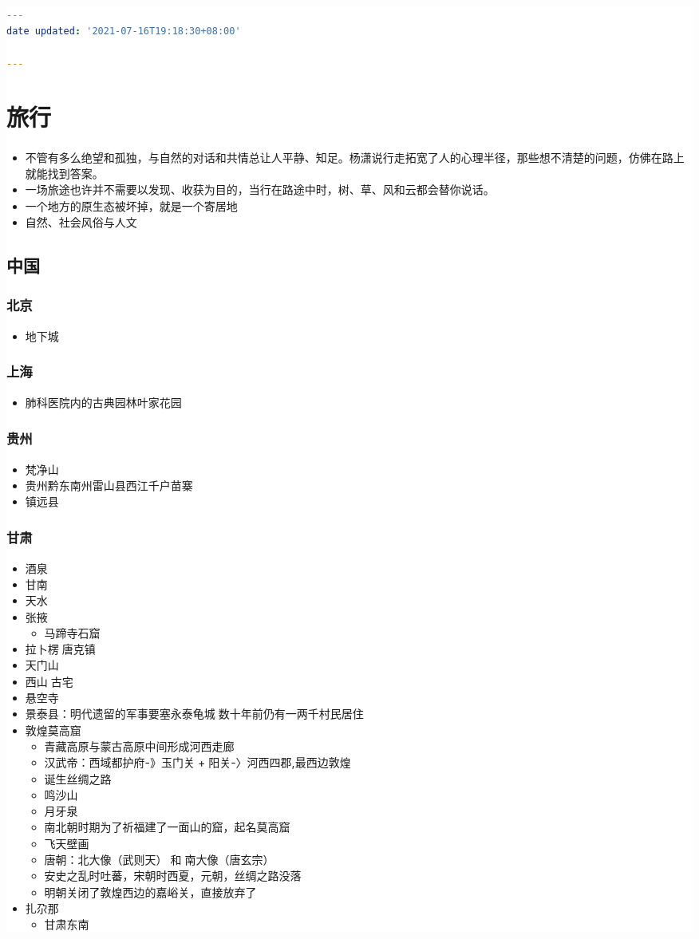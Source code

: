 ```yaml
---
date updated: '2021-07-16T19:18:30+08:00'

---
```


# 旅行

- 不管有多么绝望和孤独，与自然的对话和共情总让人平静、知足。杨潇说行走拓宽了人的心理半径，那些想不清楚的问题，仿佛在路上就能找到答案。
- 一场旅途也许并不需要以发现、收获为目的，当行在路途中时，树、草、风和云都会替你说话。
- 一个地方的原生态被坏掉，就是一个寄居地
- 自然、社会风俗与人文

## 中国

### 北京

- 地下城

### 上海

- 肺科医院内的古典园林叶家花园

### 贵州

- 梵净山
- 贵州黔东南州雷山县西江千户苗寨
- 镇远县

### 甘肃

- 酒泉
- 甘南
- 天水
- 张掖
  - 马蹄寺石窟
- 拉卜楞  唐克镇
- 天门山
- 西山 古宅
- 悬空寺
- 景泰县：明代遗留的军事要塞永泰龟城 数十年前仍有一两千村民居住
- 敦煌莫高窟
  - 青藏高原与蒙古高原中间形成河西走廊
  - 汉武帝：西域都护府-》玉门关 + 阳关-〉河西四郡,最西边敦煌
  - 诞生丝绸之路
  - 鸣沙山
  - 月牙泉
  - 南北朝时期为了祈福建了一面山的窟，起名莫高窟
  - 飞天壁画
  - 唐朝：北大像（武则天） 和 南大像（唐玄宗）
  - 安史之乱时吐蕃，宋朝时西夏，元朝，丝绸之路没落
  - 明朝关闭了敦煌西边的嘉峪关，直接放弃了
- 扎尕那
  - 甘肃东南
